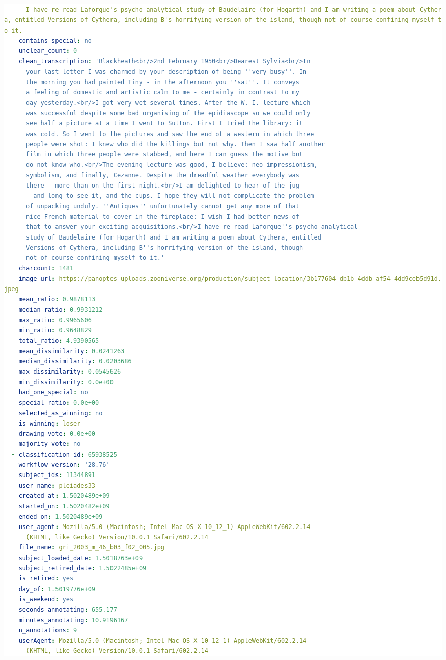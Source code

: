 ```yaml
      I have re-read Laforgue's psycho-analytical study of Baudelaire (for Hogarth) and I am writing a poem about Cythera, entitled Versions of Cythera, including B's horrifying version of the island, though not of course confining myself to it.
    contains_special: no
    unclear_count: 0
    clean_transcription: 'Blackheath<br/>2nd February 1950<br/>Dearest Sylvia<br/>In
      your last letter I was charmed by your description of being ''very busy''. In
      the morning you had painted Tiny - in the afternoon you ''sat''. It conveys
      a feeling of domestic and artistic calm to me - certainly in contrast to my
      day yesterday.<br/>I got very wet several times. After the W. I. lecture which
      was successful despite some bad organising of the epidiascope so we could only
      see half a picture at a time I went to Sutton. First I tried the library: it
      was cold. So I went to the pictures and saw the end of a western in which three
      people were shot: I knew who did the killings but not why. Then I saw half another
      film in which three people were stabbed, and here I can guess the motive but
      do not know who.<br/>The evening lecture was good, I believe: neo-impressionism,
      symbolism, and finally, Cezanne. Despite the dreadful weather everybody was
      there - more than on the first night.<br/>I am delighted to hear of the jug
      - and long to see it, and the cups. I hope they will not complicate the problem
      of unpacking unduly. ''Antiques'' unfortunately cannot get any more of that
      nice French material to cover in the fireplace: I wish I had better news of
      that to answer your exciting acquisitions.<br/>I have re-read Laforgue''s psycho-analytical
      study of Baudelaire (for Hogarth) and I am writing a poem about Cythera, entitled
      Versions of Cythera, including B''s horrifying version of the island, though
      not of course confining myself to it.'
    charcount: 1481
    image_url: https://panoptes-uploads.zooniverse.org/production/subject_location/3b177604-db1b-4ddb-af54-4dd9ceb5d91d.jpeg
    mean_ratio: 0.9878113
    median_ratio: 0.9931212
    max_ratio: 0.9965606
    min_ratio: 0.9648829
    total_ratio: 4.9390565
    mean_dissimilarity: 0.0241263
    median_dissimilarity: 0.0203686
    max_dissimilarity: 0.0545626
    min_dissimilarity: 0.0e+00
    had_one_special: no
    special_ratio: 0.0e+00
    selected_as_winning: no
    is_winning: loser
    drawing_vote: 0.0e+00
    majority_vote: no
  - classification_id: 65938525
    workflow_version: '28.76'
    subject_ids: 11344891
    user_name: pleiades33
    created_at: 1.5020489e+09
    started_on: 1.5020482e+09
    ended_on: 1.5020489e+09
    user_agent: Mozilla/5.0 (Macintosh; Intel Mac OS X 10_12_1) AppleWebKit/602.2.14
      (KHTML, like Gecko) Version/10.0.1 Safari/602.2.14
    file_name: gri_2003_m_46_b03_f02_005.jpg
    subject_loaded_date: 1.5018763e+09
    subject_retired_date: 1.5022485e+09
    is_retired: yes
    day_of: 1.5019776e+09
    is_weekend: yes
    seconds_annotating: 655.177
    minutes_annotating: 10.9196167
    n_annotations: 9
    userAgent: Mozilla/5.0 (Macintosh; Intel Mac OS X 10_12_1) AppleWebKit/602.2.14
      (KHTML, like Gecko) Version/10.0.1 Safari/602.2.14
```